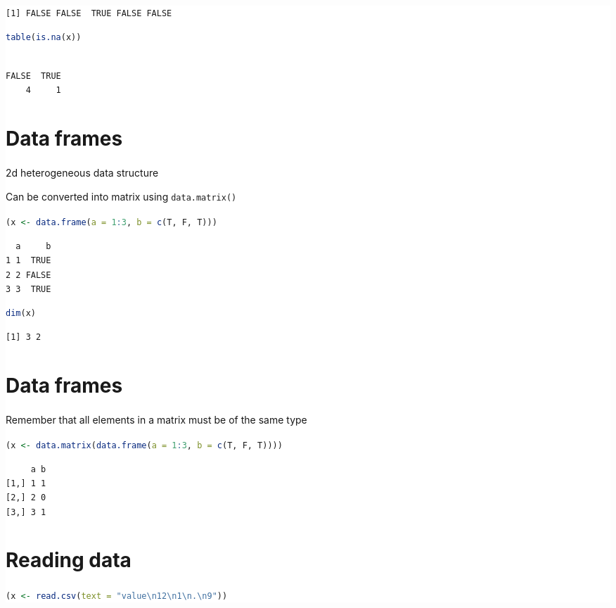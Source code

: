 ```
[1] FALSE FALSE  TRUE FALSE FALSE
```

```r
table(is.na(x))
```

```

FALSE  TRUE 
    4     1 
```

Data frames
========================================================

2d heterogeneous data structure

Can be converted into matrix using ```data.matrix()```


```r
(x <- data.frame(a = 1:3, b = c(T, F, T)))
```

```
  a     b
1 1  TRUE
2 2 FALSE
3 3  TRUE
```

```r
dim(x)
```

```
[1] 3 2
```

Data frames
========================================================

Remember that all elements in a matrix must be of the same type


```r
(x <- data.matrix(data.frame(a = 1:3, b = c(T, F, T))))
```

```
     a b
[1,] 1 1
[2,] 2 0
[3,] 3 1
```

Reading data
========================================================


```r
(x <- read.csv(text = "value\n12\n1\n.\n9"))
```
